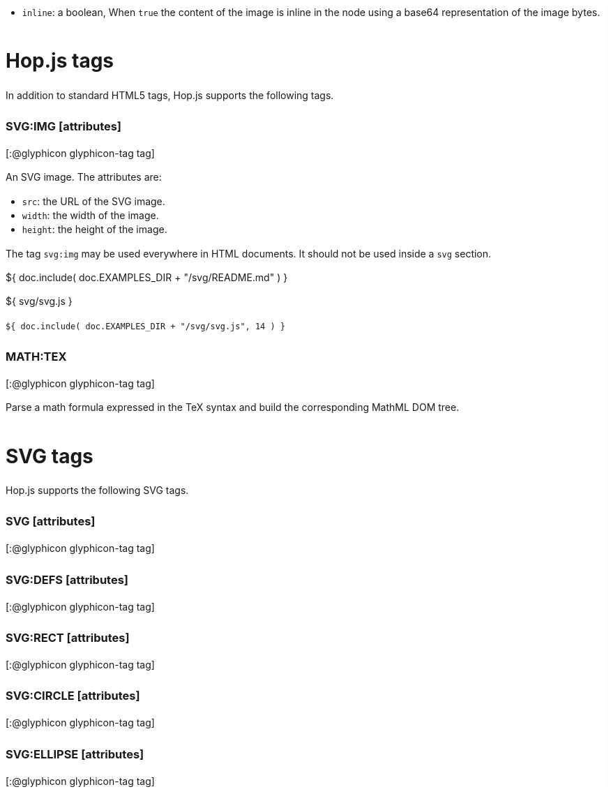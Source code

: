  * `inline`: a boolean, When `true` the content of the image is inline
 in the node using a base64 representation of the image bytes.


Hop.js tags
===========

In addition to standard HTML5 tags, Hop.js supports the following tags.

### SVG:IMG [attributes] ###
[:@glyphicon glyphicon-tag tag]

An SVG image. The attributes are:

 * `src`: the URL of the SVG image.
 * `width`: the width of the image.
 * `height`: the height of the image.

The tag `svg:img` may be used everywhere in HTML documents. It should not
be used inside a `svg` section.

${ doc.include( doc.EXAMPLES_DIR + "/svg/README.md" ) }

${ <span class="label label-info">svg/svg.js</span> }

```hopscript
${ doc.include( doc.EXAMPLES_DIR + "/svg/svg.js", 14 ) }
```

### MATH:TEX ###
[:@glyphicon glyphicon-tag tag]

Parse a math formula expressed in the TeX syntax and build the corresponding
MathML DOM tree. 


SVG tags
========

Hop.js supports the following SVG tags.

### SVG [attributes] ###
[:@glyphicon glyphicon-tag tag]

### SVG:DEFS [attributes] ###
[:@glyphicon glyphicon-tag tag]

### SVG:RECT [attributes] ###
[:@glyphicon glyphicon-tag tag]

### SVG:CIRCLE [attributes] ###
[:@glyphicon glyphicon-tag tag]

### SVG:ELLIPSE [attributes] ###
[:@glyphicon glyphicon-tag tag]
